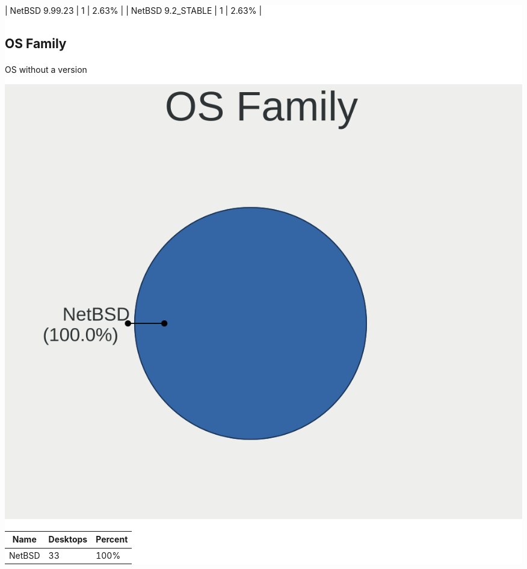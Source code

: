 | NetBSD 9.99.23    | 1        | 2.63%   |
| NetBSD 9.2_STABLE | 1        | 2.63%   |

OS Family
---------

OS without a version

![OS Family](./images/pie_chart_bsd/os_family.svg)


| Name   | Desktops | Percent |
|--------|----------|---------|
| NetBSD | 33       | 100%    |
